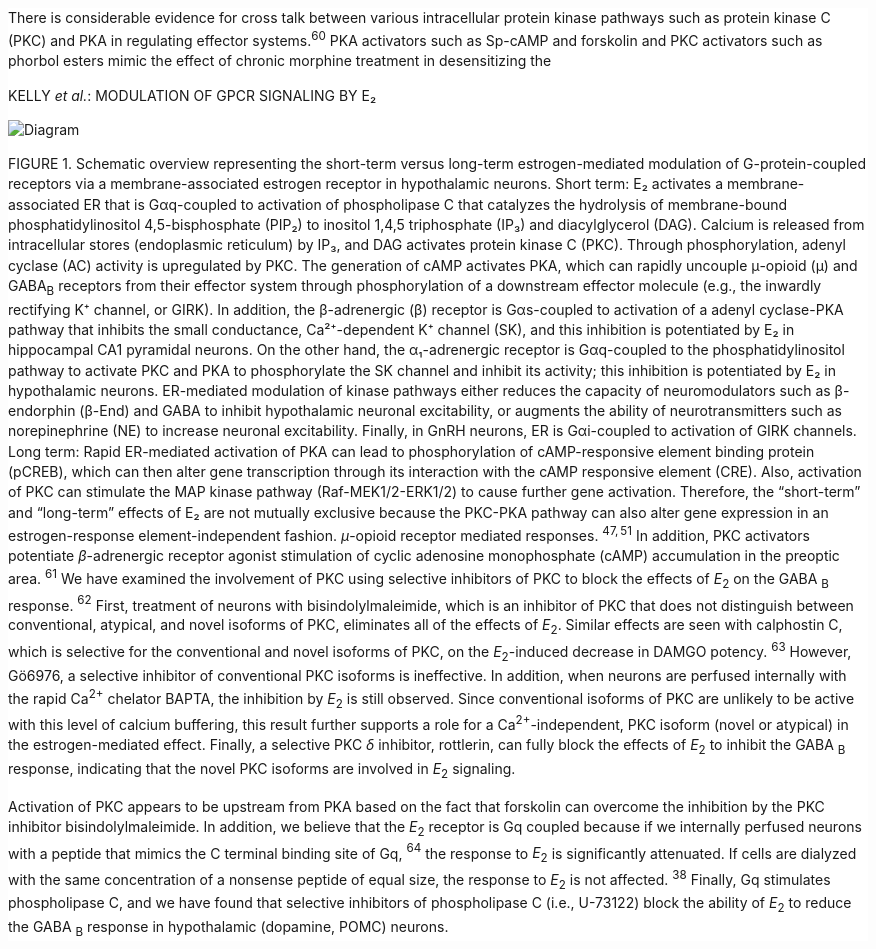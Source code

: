 There is considerable evidence for cross talk between various intracellular protein kinase pathways such as protein kinase C (PKC) and PKA in regulating effector systems.<sup>60</sup> PKA activators such as Sp-cAMP and forskolin and PKC activators such as phorbol esters mimic the effect of chronic morphine treatment in desensitizing the

KELLY *et al.*: MODULATION OF GPCR SIGNALING BY E₂

![Diagram](attachment:diagram.png)

FIGURE 1. Schematic overview representing the short-term versus long-term estrogen-mediated modulation of G-protein-coupled receptors via a membrane-associated estrogen receptor in hypothalamic neurons. Short term: E₂ activates a membrane-associated ER that is Gαq-coupled to activation of phospholipase C that catalyzes the hydrolysis of membrane-bound phosphatidylinositol 4,5-bisphosphate (PIP₂) to inositol 1,4,5 triphosphate (IP₃) and diacylglycerol (DAG). Calcium is released from intracellular stores (endoplasmic reticulum) by IP₃, and DAG activates protein kinase C (PKC). Through phosphorylation, adenyl cyclase (AC) activity is upregulated by PKC. The generation of cAMP activates PKA, which can rapidly uncouple μ-opioid (μ) and GABA<sub>B</sub> receptors from their effector system through phosphorylation of a downstream effector molecule (e.g., the inwardly rectifying K⁺ channel, or GIRK). In addition, the β-adrenergic (β) receptor is Gαs-coupled to activation of a adenyl cyclase-PKA pathway that inhibits the small conductance, Ca²⁺-dependent K⁺ channel (SK), and this inhibition is potentiated by E₂ in hippocampal CA1 pyramidal neurons. On the other hand, the α₁-adrenergic receptor is Gαq-coupled to the phosphatidylinositol pathway to activate PKC and PKA to phosphorylate the SK channel and inhibit its activity; this inhibition is potentiated by E₂ in hypothalamic neurons. ER-mediated modulation of kinase pathways either reduces the capacity of neuromodulators such as β-endorphin (β-End) and GABA to inhibit hypothalamic neuronal excitability, or augments the ability of neurotransmitters such as norepinephrine (NE) to increase neuronal excitability. Finally, in GnRH neurons, ER is Gαi-coupled to activation of GIRK channels. Long term: Rapid ER-mediated activation of PKA can lead to phosphorylation of cAMP-responsive element binding protein (pCREB), which can then alter gene transcription through its interaction with the cAMP responsive element (CRE). Also, activation of PKC can stimulate the MAP kinase pathway (Raf-MEK1/2-ERK1/2) to cause further gene activation. Therefore, the “short-term” and “long-term” effects of E₂ are not mutually exclusive because the PKC-PKA pathway can also alter gene expression in an estrogen-response element-independent fashion.
$\mu$-opioid receptor mediated responses. ${ }^{47,51}$ In addition, PKC activators potentiate $\beta$-adrenergic receptor agonist stimulation of cyclic adenosine monophosphate (cAMP) accumulation in the preoptic area. ${ }^{61}$ We have examined the involvement of PKC using selective inhibitors of PKC to block the effects of $E_{2}$ on the GABA $_{\mathrm{B}}$ response. ${ }^{62}$ First, treatment of neurons with bisindolylmaleimide, which is an inhibitor of PKC that does not distinguish between conventional, atypical, and novel isoforms of PKC, eliminates all of the effects of $E_{2}$. Similar effects are seen with calphostin C, which is selective for the conventional and novel isoforms of PKC, on the $E_{2}$-induced decrease in DAMGO potency. ${ }^{63}$ However, Gö6976, a selective inhibitor of conventional PKC isoforms is ineffective. In addition, when neurons are perfused internally with the rapid $\mathrm{Ca}^{2+}$ chelator BAPTA, the inhibition by $E_{2}$ is still observed. Since conventional isoforms of PKC are unlikely to be active with this level of calcium buffering, this result further supports a role for a $\mathrm{Ca}^{2+}$-independent, PKC isoform (novel or atypical) in the estrogen-mediated effect. Finally, a selective PKC $\delta$ inhibitor, rottlerin, can fully block the effects of $E_{2}$ to inhibit the GABA $_{\mathrm{B}}$ response, indicating that the novel PKC isoforms are involved in $E_{2}$ signaling.

Activation of PKC appears to be upstream from PKA based on the fact that forskolin can overcome the inhibition by the PKC inhibitor bisindolylmaleimide. In addition, we believe that the $E_{2}$ receptor is Gq coupled because if we internally perfused neurons with a peptide that mimics the C terminal binding site of Gq, ${ }^{64}$ the response to $E_{2}$ is significantly attenuated. If cells are dialyzed with the same concentration of a nonsense peptide of equal size, the response to $E_{2}$ is not affected. ${ }^{38}$ Finally, Gq stimulates phospholipase C, and we have found that selective inhibitors of phospholipase C (i.e., U-73122) block the ability of $E_{2}$ to reduce the GABA $_{\mathrm{B}}$ response in hypothalamic (dopamine, POMC) neurons.
